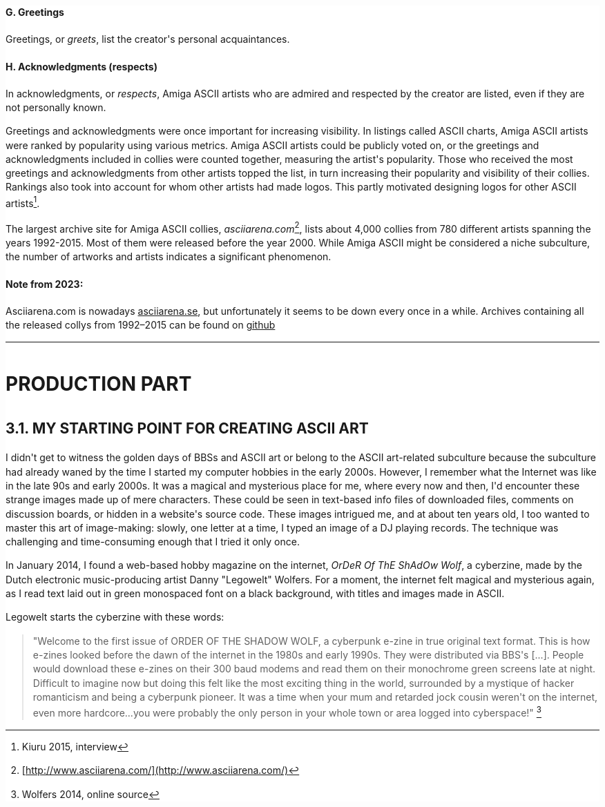 #### **G. Greetings**
Greetings, or _greets_, list the creator's personal acquaintances.

#### **H. Acknowledgments (respects)**
In acknowledgments, or _respects_, Amiga ASCII artists who are admired and respected by the creator are listed, even if they are not personally known.

Greetings and acknowledgments were once important for increasing visibility. In listings called ASCII charts, Amiga ASCII artists were ranked by popularity using various metrics. Amiga ASCII artists could be publicly voted on, or the greetings and acknowledgments included in collies were counted together, measuring the artist's popularity. Those who received the most greetings and acknowledgments from other artists topped the list, in turn increasing their popularity and visibility of their collies. Rankings also took into account for whom other artists had made logos. This partly motivated designing logos for other ASCII artists[^54].

The largest archive site for Amiga ASCII collies, _asciiarena.com_[^55], lists about 4,000 collies from 780 different artists spanning the years 1992-2015. Most of them were released before the year 2000. While Amiga ASCII might be considered a niche subculture, the number of artworks and artists indicates a significant phenomenon.

<div class="note-from-the-future">
  <h4>Note from 2023:</h4>
  <p>
    Asciiarena.com is nowadays <a href="https://asciiarena.se">asciiarena.se</a>, but unfortunately it seems to be down every once in a while. Archives containing all the released collys from 1992–2015 can be found on <a href="https://github.com/textmodes/archive-amiga">github</a>
  </p>
</div>

[^47]: [asciiarena.com](http://www.asciiarena.com/info_release.php?filename=YXJ0MDEudHh0)
[^48]: Kiuru 2015, interview
[^49]: Kiuru 2015, interview
[^50]: Kiuru 2015, interview
[^51]: Hirvonen 2010, p. 23
[^52]: Holler 1994, online source
[^53]: Hargadon 2011, p. 163
[^54]: Kiuru 2015, interview
[^55]: [http://www.asciiarena.com/](http://www.asciiarena.com/)

---

# PRODUCTION PART

## 3.1. MY STARTING POINT FOR CREATING ASCII ART

I didn't get to witness the golden days of BBSs and ASCII art or belong to the ASCII art-related subculture because the subculture had already waned by the time I started my computer hobbies in the early 2000s. However, I remember what the Internet was like in the late 90s and early 2000s. It was a magical and mysterious place for me, where every now and then, I'd encounter these strange images made up of mere characters. These could be seen in text-based info files of downloaded files, comments on discussion boards, or hidden in a website's source code. These images intrigued me, and at about ten years old, I too wanted to master this art of image-making: slowly, one letter at a time, I typed an image of a DJ playing records. The technique was challenging and time-consuming enough that I tried it only once.

In January 2014, I found a web-based hobby magazine on the internet, _OrDeR Of ThE ShAdOw Wolf_, a cyberzine, made by the Dutch electronic music-producing artist Danny "Legowelt" Wolfers. For a moment, the internet felt magical and mysterious again, as I read text laid out in green monospaced font on a black background, with titles and images made in ASCII.

Legowelt starts the cyberzine with these words: 
> "Welcome to the first issue of ORDER OF THE SHADOW WOLF, a cyberpunk e-zine in true original text format. This is how e-zines looked before the dawn of the internet in the 1980s and early 1990s. They were distributed via BBS's [...]. People would download these e-zines on their 300 baud modems and read them on their monochrome green screens late at night. Difficult to imagine now but doing this felt like the most exciting thing in the world, surrounded by a mystique of hacker romanticism and being a cyberpunk pioneer. It was a time when your mum and retarded jock cousin weren't on the internet, even more hardcore...you were probably the only person in your whole town or area logged into cyberspace!" [^56]


[^1]: Tullett 2014, p. 20
[^2]: Tullett 2014, p. 47
[^3]: [Wikipedia](http://en.wikipedia.org/wiki/Text_art)
[^4]: Halliday & Hasan 1976, 1–2
[^5]: Coulmas 1999, 12
[^6]: Carlsson & Miller 2012, online source
[^7]: Elmansy 2014, online source
[^8]: Jäntti 1940, 35
[^9]: Tullett 2014, 9
[^10]: Popova 2014, online source
[^11]: Bann 1967, 20.
[^12]: Carlsson & Miller 2012, online source
[^13]: Scott 2005, documentary
[^14]: Hargadon 2011, 35–38
[^15]: Hargadon 2011, 44
[^16]: Hargadon 2011, 45
[^17]: BYTE magazine 5/1977, 34
[^18]: Hargadon 2011, 47-48
[^19]: MikroBitti 6–7/1992, 7
[^20]: Amiga History Guide, online source
[^21]: Amiga History Guide, online source
[^22]: Hertzen 2007, 263
[^23]: ASA 1963, online source
[^24]: ASCII, Wikipedia http://en.wikipedia.org/wiki/ASCII
[^25]: Korpela 2001, online source
[^26]: Dubost 2008, online source
[^27]: Carlsson & Miller 2012, online source
[^28]: Carlsson & Miller 2012, online source
[^29]: Victoria and Albert Museum, online source
[^30]: Knowlton 2005, online source
[^31]: Victoria and Albert Museum, online source
[^32]: Carlsson & Miller, online source
[^33]: Hischer 2015, interview
[^34]: Reunanen 2013, online source
[^35]: Karaiste 2008, 34
[^36]: Kiuru 2015, interview
[^35]: Karaiste 2008, 34
[^36]: Kiuru 2015, interview
[^37]: Hirvonen 2010, 11
[^38]: Scott 2005, documentary
[^39]: Hirvonen 2010, 22
[^40]: Hirvonen 2010, 31
[^41]: Karaiste 2008, 41
[^42]: Hirvonen 2010, 112
[^43]: Reunanen 2010, 77
[^44]: Hargadon 2011, 100
[^45]: A crack intro is the welcome view of a cracked computer program that contains messages to other hacker groups.
[^46]: Kiuru 2015, interview
[^56]: Wolfers 2014, online source
[^57]: Link: Sixteencolors.net [http://sixteencolors.net/](http://sixteencolors.net/)
[^58]: Link: Trueschool.se [http://trueschool.se/](http://trueschool.se/)
[^59]: Hischer 2015, interview